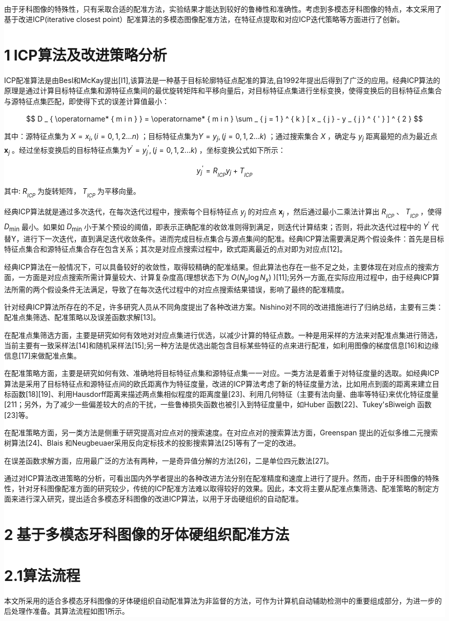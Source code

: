 由于牙科图像的特殊性，只有采取合适的配准方法，实验结果才能达到较好的鲁棒性和准确性。考虑到多模态牙科图像的特点，本文采用了基于改进ICP(iterative closest point）配准算法的多模态图像配准方法，在特征点提取和对应ICP迭代策略等方面进行了创新。

# 1 ICP算法及改进策略分析

ICP配准算法是由Besl和McKay提出[I1],该算法是一种基于目标轮廓特征点配准的算法,自1992年提出后得到了广泛的应用。经典ICP算法的原理是通过计算目标特征点集和源特征点集间的最优旋转矩阵和平移向量后，对目标特征点集进行坐标变换，使得变换后的目标特征点集合与源特征点集匹配，即使得下式的误差计算值最小：

$$
D _ { \operatorname* { m i n } } = \operatorname* { m i n } \sum _ { j = 1 } ^ { k } [ x _ { j } - y _ { j } ^ { ' } ] ^ { 2 }
$$

其中：源特征点集为 $X = x _ { i } , ( i = 0 , 1 , 2 . . . n )$ ；目标特征点集为$Y = y _ { j } , ( j = 0 , 1 , 2 . . . k )$ ；通过搜索集合 $X$ ，确定与 $y _ { j }$ 距离最短的点为最近点 $\boldsymbol { x } _ { j }$ 。经过坐标变换后的目标特征点集为$Y ^ { ' } = y _ { j } ^ { ' } , ( j = 0 , 1 , 2 . . . k )$ ，坐标变换公式如下所示：

$$
y _ { j } ^ { ' } = R _ { _ { I C P } } y _ { j } ^ { } + T _ { _ { I C P } }
$$

其中: $R _ { _ { I C P } }$ 为旋转矩阵， $T _ { _ { I C P } }$ 为平移向量。

经典ICP算法就是通过多次迭代，在每次迭代过程中，搜索每个目标特征点 $y _ { j }$ 的对应点 $\boldsymbol { x } _ { j }$ ，然后通过最小二乘法计算出 $R _ { { _ { I C P } } }$ 、 $T _ { _ { I C P } }$ ，使得 $D _ { \mathrm { m i n } }$ 最小。如果如 $D _ { \mathrm { m i n } }$ 小于某个预设的阈值，即表示正确配准的收敛准则得到满足，则迭代计算结束；否则，将此次迭代过程中的 $Y ^ { ' }$ 代替Y，进行下一次迭代，直到满足迭代收敛条件。进而完成目标点集合与源点集间的配准。经典ICP算法需要满足两个假设条件：首先是目标特征点集合和源特征点集合存在包含关系；其次是对应点搜索过程中，欧式距离最近的点对即为对应点[12]。

经典ICP算法在一般情况下，可以具备较好的收敛性，取得较精确的配准结果。但此算法也存在一些不足之处，主要体现在对应点的搜索方面，一方面是对应点搜索所需计算量较大、计算复杂度高(理想状态下为 $O ( N _ { p } \log N _ { x } )$ )[11];另外一方面,在实际应用过程中，由于经典ICP算法所需的两个假设条件无法满足，导致了在每次迭代过程中的对应点搜索结果错误，影响了最终的配准精度。

针对经典ICP算法所存在的不足，许多研究人员从不同角度提出了各种改进方案。Nishino对不同的改进措施进行了归纳总结，主要有三类：配准点集筛选、配准策略以及误差函数求解[13]。

在配准点集筛选方面，主要是研究如何有效地对对应点集进行优选，以减少计算的特征点数。一种是用采样的方法来对配准点集进行筛选，当前主要有一致采样法[14]和随机采样法[15];另一种方法是优选出能包含目标某些特征的点来进行配准，如利用图像的梯度信息[16]和边缘信息[17]来做配准点集。

在配准策略方面，主要是研究如何有效、准确地将目标特征点集和源特征点集一一对应。一类方法是着重于对特征度量的选取。如经典ICP算法是采用了目标特征点和源特征点间的欧氏距离作为特征度量，改进的ICP算法考虑了新的特征度量方法，比如用点到面的距离来建立目标函数[18][19]、利用Hausdorff距离来描述两点集相似程度的距离度量[23]、利用几何特征（主要有法向量、曲率等特征)来优化特征度量[211；另外，为了减少一些偏差较大的点的干扰，一些鲁棒损失函数也被引入到特征度量中，如Huber 函数[22]、Tukey'sBiweigh 函数[23]等。

在配准策略方面，另一类方法是侧重于研究提高对应点对的搜索速度。在对应点对的搜索算法方面，Greenspan 提出的近似多维二元搜索树算法[24]、Blais 和Neugbeuaer采用反向定标技术的投影搜索算法[25]等有了一定的改进。

在误差函数求解方面，应用最广泛的方法有两种，一是奇异值分解的方法[26]，二是单位四元数法[27]。

通过对ICP算法改进策略的分析，可看出国内外学者提出的各种改进方法分别在配准精度和速度上进行了提升。然而，由于牙科图像的特殊性，针对牙科图像配准方面的研究较少，传统的ICP配准方法难以取得较好的效果。因此，本文将主要从配准点集筛选、配准策略的制定方面来进行深入研究，提出适合多模态牙科图像的改进ICP算法，以用于牙齿硬组织的自动配准。

# 2 基于多模态牙科图像的牙体硬组织配准方法

# 2.1算法流程

本文所采用的适合多模态牙科图像的牙体硬组织自动配准算法为非监督的方法，可作为计算机自动辅助检测中的重要组成部分，为进一步的后处理作准备。其算法流程如图1所示。
